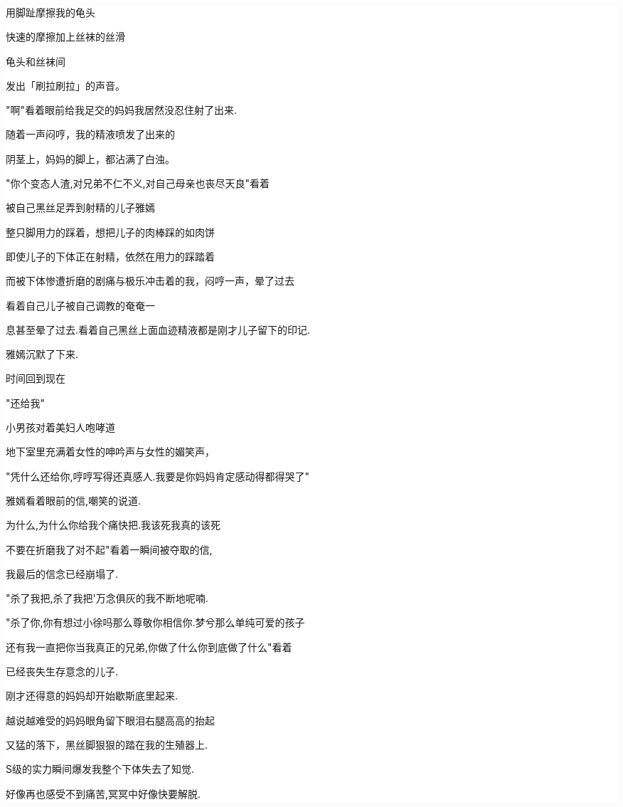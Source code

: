 用脚趾摩擦我的龟头

快速的摩擦加上丝袜的丝滑

龟头和丝袜间

发出「刷拉刷拉」的声音。

"啊"看着眼前给我足交的妈妈我居然没忍住射了出来.

随着一声闷哼，我的精液喷发了出来的

阴茎上，妈妈的脚上，都沾满了白浊。

"你个变态人渣,对兄弟不仁不义,对自己母亲也丧尽天良"看着

被自己黑丝足弄到射精的儿子雅嫣

整只脚用力的踩着，想把儿子的肉棒踩的如肉饼

即使儿子的下体正在射精，依然在用力的踩踏着

而被下体惨遭折磨的剧痛与极乐冲击着的我，闷哼一声，晕了过去

看着自己儿子被自己调教的奄奄一

息甚至晕了过去.看着自己黑丝上面血迹精液都是刚才儿子留下的印记.

雅嫣沉默了下来.

时间回到现在

"还给我"

小男孩对着美妇人咆哮道

地下室里充满着女性的呻吟声与女性的媚笑声，

"凭什么还给你,哼哼写得还真感人.我要是你妈妈肯定感动得都得哭了"

雅嫣看着眼前的信,嘲笑的说道.

为什么,为什么你给我个痛快把.我该死我真的该死

不要在折磨我了对不起"看着一瞬间被夺取的信,

我最后的信念已经崩塌了.

"杀了我把,杀了我把'万念俱灰的我不断地呢喃.

"杀了你,你有想过小徐吗那么尊敬你相信你.梦兮那么单纯可爱的孩子

还有我一直把你当我真正的兄弟,你做了什么你到底做了什么"看着

已经丧失生存意念的儿子.

刚才还得意的妈妈却开始歇斯底里起来.

越说越难受的妈妈眼角留下眼泪右腿高高的抬起

又猛的落下，黑丝脚狠狠的踏在我的生殖器上.

S级的实力瞬间爆发我整个下体失去了知觉.

好像再也感受不到痛苦,冥冥中好像快要解脱.
